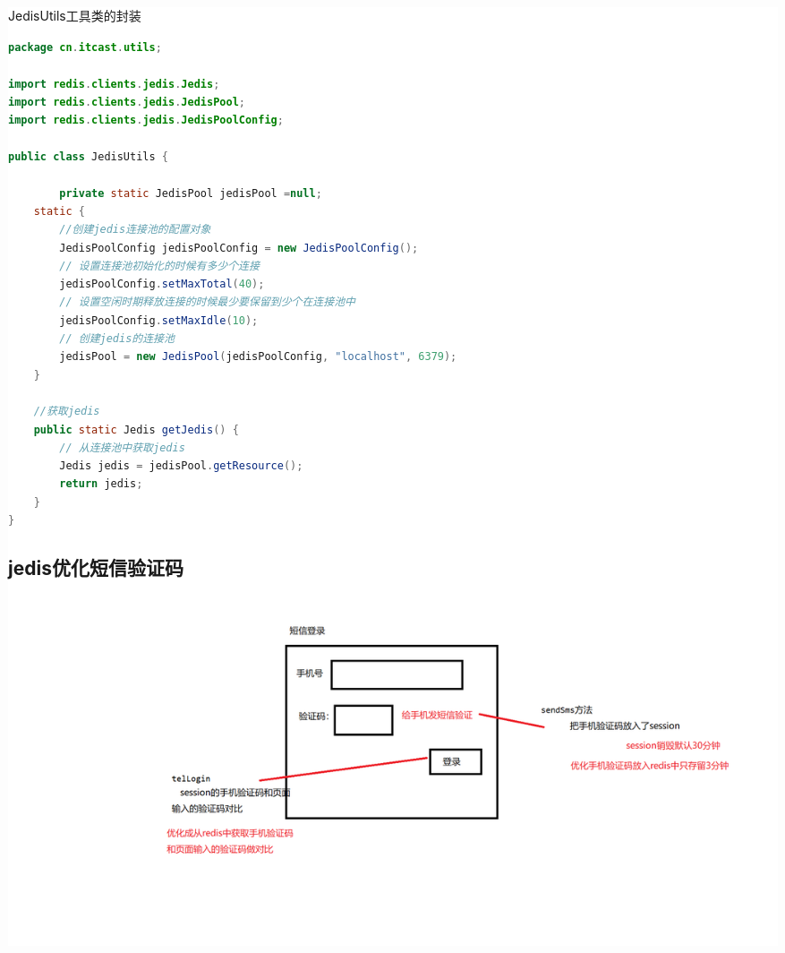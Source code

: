 JedisUtils工具类的封装

~~~java
package cn.itcast.utils;

import redis.clients.jedis.Jedis;
import redis.clients.jedis.JedisPool;
import redis.clients.jedis.JedisPoolConfig;

public class JedisUtils {

        private static JedisPool jedisPool =null;
    static {
        //创建jedis连接池的配置对象
        JedisPoolConfig jedisPoolConfig = new JedisPoolConfig();
        // 设置连接池初始化的时候有多少个连接
        jedisPoolConfig.setMaxTotal(40);
        // 设置空闲时期释放连接的时候最少要保留到少个在连接池中
        jedisPoolConfig.setMaxIdle(10);
        // 创建jedis的连接池
        jedisPool = new JedisPool(jedisPoolConfig, "localhost", 6379);
    }

    //获取jedis
    public static Jedis getJedis() {
        // 从连接池中获取jedis
        Jedis jedis = jedisPool.getResource();
        return jedis;
    }
}

~~~

## jedis优化短信验证码

![redis优化验证码](img\redis优化验证码.png)
